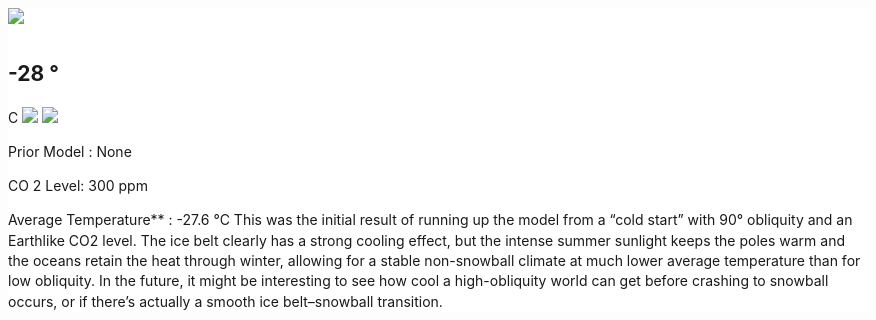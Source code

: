 [![](https://blogger.googleusercontent.com/img/b/R29vZ2xl/AVvXsEizPtdlOX7lrfo-c2-7OGF1AKiYlPaJ7fnWIS2eK2BvkTxhJUcA0YLRBf6jzB91AcJPGH6y9QOWSapfuf7eipbJ6E1dfhCCG925X910g-4pWSUI_l-VyTIi11gtqz2p1D-PcFSraOP_fB2vJ7Ybn6d408mQOV1aqVd-oLsa1I2KwGrep8x9dhMr4ldpMw/s16000/905veg.png)](https://blogger.googleusercontent.com/img/b/R29vZ2xl/AVvXsEizPtdlOX7lrfo-c2-7OGF1AKiYlPaJ7fnWIS2eK2BvkTxhJUcA0YLRBf6jzB91AcJPGH6y9QOWSapfuf7eipbJ6E1dfhCCG925X910g-4pWSUI_l-VyTIi11gtqz2p1D-PcFSraOP_fB2vJ7Ybn6d408mQOV1aqVd-oLsa1I2KwGrep8x9dhMr4ldpMw/s1040/905veg.png)
## -28 °

C
[![](https://blogger.googleusercontent.com/img/b/R29vZ2xl/AVvXsEgU0Gg0SWhrKn9AHGWbzAW0BMNaZOk1tsOGOcOqxfv9TlwnnegCYcAXTpShkIwmttvvTATsYsFtyNZ5EpwDuoQSsM3iKwWbyE8XCRpRQwDDhs75IB8m_mqu_n2SEmDFLZ6pwJxKetQ7RKvmPEjGHL2KGpnlPjxZF3r8fd-0nc5NpkHOv9rfzUemfgnk0Q/s16000/earth90ax.png)](https://blogger.googleusercontent.com/img/b/R29vZ2xl/AVvXsEgU0Gg0SWhrKn9AHGWbzAW0BMNaZOk1tsOGOcOqxfv9TlwnnegCYcAXTpShkIwmttvvTATsYsFtyNZ5EpwDuoQSsM3iKwWbyE8XCRpRQwDDhs75IB8m_mqu_n2SEmDFLZ6pwJxKetQ7RKvmPEjGHL2KGpnlPjxZF3r8fd-0nc5NpkHOv9rfzUemfgnk0Q/s1024/earth90ax.png)
[![](https://blogger.googleusercontent.com/img/b/R29vZ2xl/AVvXsEgWgqkrT4Wn74_sN7NrvhyO9kqFtTXIIJySO5SRmd5db_bN4uyhMsT0Ncp7BSmKKF-69OLdl96XfXbcs0rS07F2ZTquYak0BG-xOFEhft87UHhKQQXgmg7AvtvRMwG_VcRc_gmYxPw7pCJDuhavizeV2rSOcUu0Mph7gDYYv5w_YurzclQZZH8O_AtqvQ/s16000/earth90ax_interp.png)](https://blogger.googleusercontent.com/img/b/R29vZ2xl/AVvXsEgWgqkrT4Wn74_sN7NrvhyO9kqFtTXIIJySO5SRmd5db_bN4uyhMsT0Ncp7BSmKKF-69OLdl96XfXbcs0rS07F2ZTquYak0BG-xOFEhft87UHhKQQXgmg7AvtvRMwG_VcRc_gmYxPw7pCJDuhavizeV2rSOcUu0Mph7gDYYv5w_YurzclQZZH8O_AtqvQ/s1024/earth90ax_interp.png)

Prior Model : None

CO 2 Level: 300 ppm

Average Temperature** : -27.6 °C This was the initial result of running up the model from a “cold start” with 90° obliquity and an Earthlike CO2 level. The ice belt clearly has a strong cooling effect, but the intense summer sunlight keeps the poles warm and the oceans retain the heat through winter, allowing for a stable non-snowball climate at much lower average temperature than for low obliquity. In the future, it might be interesting to see how cool a high-obliquity world can get before crashing to snowball occurs, or if there’s actually a smooth ice belt–snowball transition.
